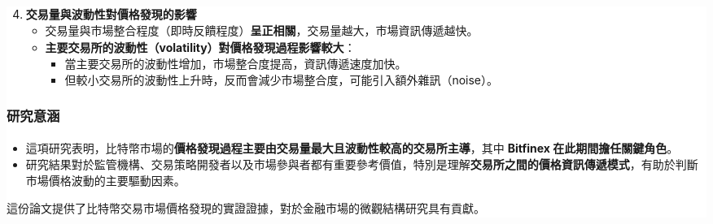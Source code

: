 4. **交易量與波動性對價格發現的影響**
   - 交易量與市場整合程度（即時反饋程度）**呈正相關**，交易量越大，市場資訊傳遞越快。
   - **主要交易所的波動性（volatility）對價格發現過程影響較大**：
     - 當主要交易所的波動性增加，市場整合度提高，資訊傳遞速度加快。
     - 但較小交易所的波動性上升時，反而會減少市場整合度，可能引入額外雜訊（noise）。

### **研究意涵**
- 這項研究表明，比特幣市場的**價格發現過程主要由交易量最大且波動性較高的交易所主導**，其中 **Bitfinex 在此期間擔任關鍵角色**。
- 研究結果對於監管機構、交易策略開發者以及市場參與者都有重要參考價值，特別是理解**交易所之間的價格資訊傳遞模式**，有助於判斷市場價格波動的主要驅動因素。

這份論文提供了比特幣交易市場價格發現的實證證據，對於金融市場的微觀結構研究具有貢獻。